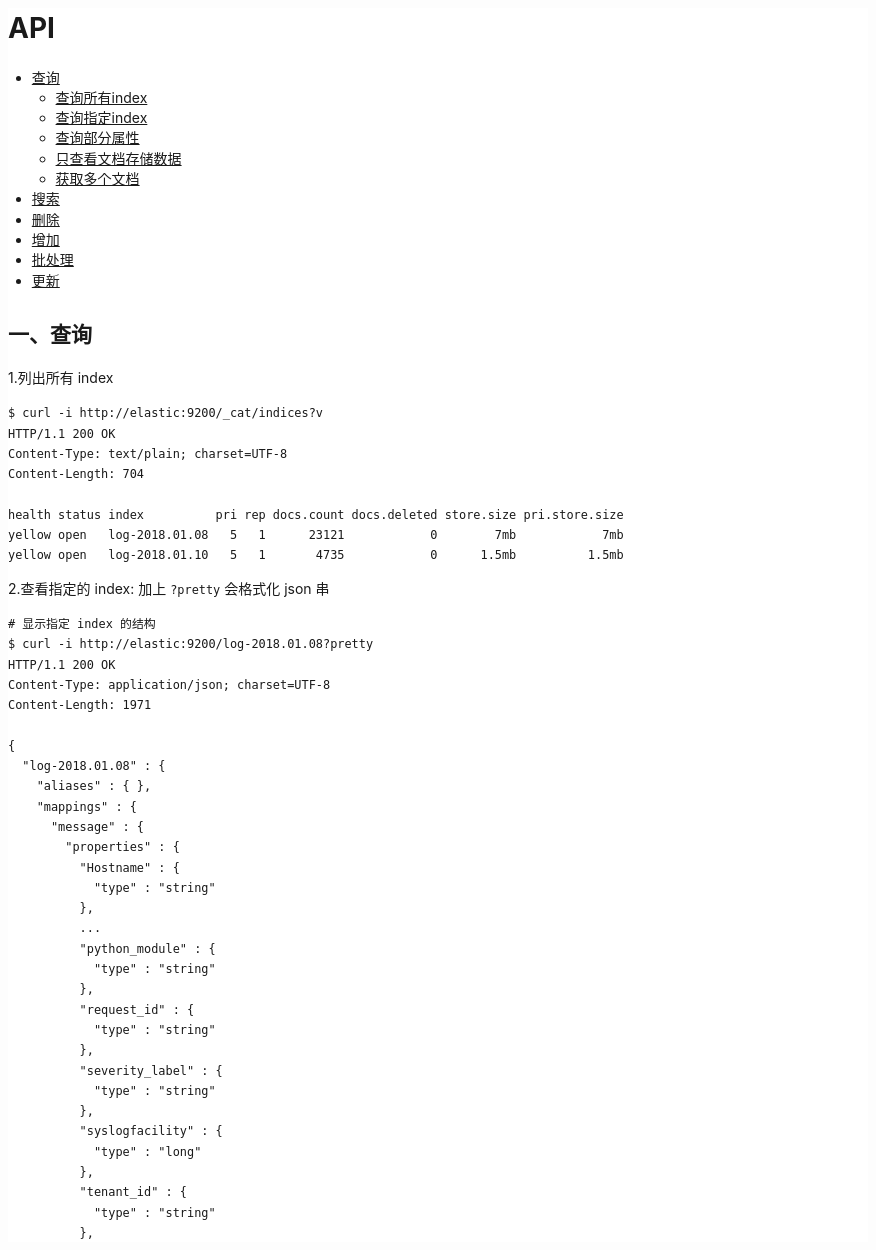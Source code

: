 # API
* [查询](#query)
  * [查询所有index](#query_indices)
  * [查询指定index](#query_index)
  * [查询部分属性](#query_attrs)
  * [只查看文档存储数据](#query_datas)
  * [获取多个文档](#query_docs)
* [搜索](#search)
* [删除](#delete)
* [增加](#add)
* [批处理](#batch)
* [更新](#update)

<b id="query"></b>
## 一、查询
<b id="query_indices"></b>
1.列出所有 index
```
$ curl -i http://elastic:9200/_cat/indices?v
HTTP/1.1 200 OK
Content-Type: text/plain; charset=UTF-8
Content-Length: 704

health status index          pri rep docs.count docs.deleted store.size pri.store.size
yellow open   log-2018.01.08   5   1      23121            0        7mb            7mb
yellow open   log-2018.01.10   5   1       4735            0      1.5mb          1.5mb
```

<b id="query_index"></b>
2.查看指定的 index: 加上 `?pretty` 会格式化 json 串
```
# 显示指定 index 的结构
$ curl -i http://elastic:9200/log-2018.01.08?pretty
HTTP/1.1 200 OK
Content-Type: application/json; charset=UTF-8
Content-Length: 1971

{
  "log-2018.01.08" : {
    "aliases" : { },
    "mappings" : {
      "message" : {
        "properties" : {
          "Hostname" : {
            "type" : "string"
          },
          ...
          "python_module" : {
            "type" : "string"
          },
          "request_id" : {
            "type" : "string"
          },
          "severity_label" : {
            "type" : "string"
          },
          "syslogfacility" : {
            "type" : "long"
          },
          "tenant_id" : {
            "type" : "string"
          },
```
